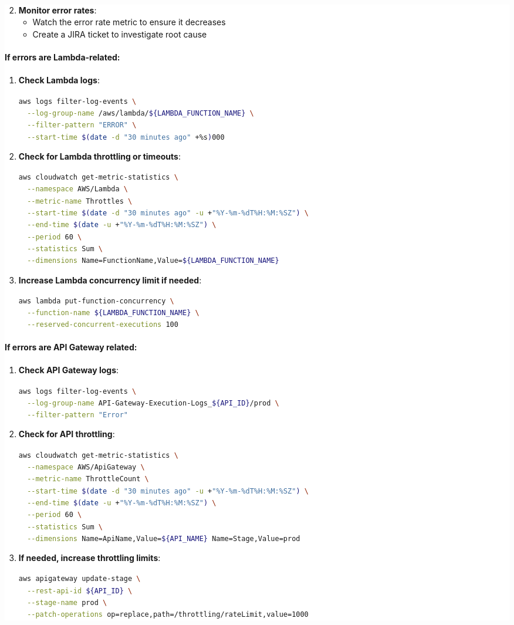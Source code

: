 2. **Monitor error rates**:
   - Watch the error rate metric to ensure it decreases
   - Create a JIRA ticket to investigate root cause

#### If errors are Lambda-related:
1. **Check Lambda logs**:
   ```bash
   aws logs filter-log-events \
     --log-group-name /aws/lambda/${LAMBDA_FUNCTION_NAME} \
     --filter-pattern "ERROR" \
     --start-time $(date -d "30 minutes ago" +%s)000
   ```

2. **Check for Lambda throttling or timeouts**:
   ```bash
   aws cloudwatch get-metric-statistics \
     --namespace AWS/Lambda \
     --metric-name Throttles \
     --start-time $(date -d "30 minutes ago" -u +"%Y-%m-%dT%H:%M:%SZ") \
     --end-time $(date -u +"%Y-%m-%dT%H:%M:%SZ") \
     --period 60 \
     --statistics Sum \
     --dimensions Name=FunctionName,Value=${LAMBDA_FUNCTION_NAME}
   ```

3. **Increase Lambda concurrency limit if needed**:
   ```bash
   aws lambda put-function-concurrency \
     --function-name ${LAMBDA_FUNCTION_NAME} \
     --reserved-concurrent-executions 100
   ```

#### If errors are API Gateway related:
1. **Check API Gateway logs**:
   ```bash
   aws logs filter-log-events \
     --log-group-name API-Gateway-Execution-Logs_${API_ID}/prod \
     --filter-pattern "Error"
   ```

2. **Check for API throttling**:
   ```bash
   aws cloudwatch get-metric-statistics \
     --namespace AWS/ApiGateway \
     --metric-name ThrottleCount \
     --start-time $(date -d "30 minutes ago" -u +"%Y-%m-%dT%H:%M:%SZ") \
     --end-time $(date -u +"%Y-%m-%dT%H:%M:%SZ") \
     --period 60 \
     --statistics Sum \
     --dimensions Name=ApiName,Value=${API_NAME} Name=Stage,Value=prod
   ```

3. **If needed, increase throttling limits**:
   ```bash
   aws apigateway update-stage \
     --rest-api-id ${API_ID} \
     --stage-name prod \
     --patch-operations op=replace,path=/throttling/rateLimit,value=1000
   ```
